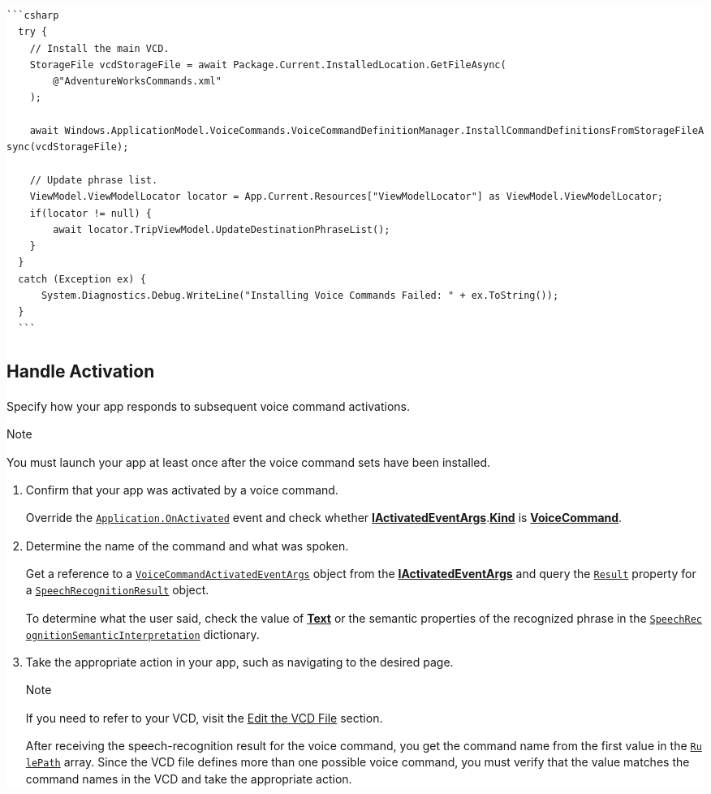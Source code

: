     ```csharp
	  try {
  	    // Install the main VCD. 
        StorageFile vcdStorageFile = await Package.Current.InstalledLocation.GetFileAsync(
            @"AdventureWorksCommands.xml"
        );
	         
  	    await Windows.ApplicationModel.VoiceCommands.VoiceCommandDefinitionManager.InstallCommandDefinitionsFromStorageFileAsync(vcdStorageFile);
	      
        // Update phrase list.
        ViewModel.ViewModelLocator locator = App.Current.Resources["ViewModelLocator"] as ViewModel.ViewModelLocator;
        if(locator != null) {
            await locator.TripViewModel.UpdateDestinationPhraseList();
  	    }
	  }
	  catch (Exception ex) {
	      System.Diagnostics.Debug.WriteLine("Installing Voice Commands Failed: " + ex.ToString());
	  }
	  ```  



## Handle Activation  

Specify how your app responds to subsequent voice command activations. 

>[!NOTE]
> You must launch your app at least once after the voice command sets have been installed.  

1.  Confirm that your app was activated by a voice command.  

    Override the [`Application.OnActivated`](/uwp/api/Windows.UI.Xaml.Application) event and check whether [**IActivatedEventArgs**](/uwp/api/Windows.ApplicationModel.Activation.IActivatedEventArgs).[**Kind**](/uwp/api/Windows.ApplicationModel.Activation.IActivatedEventArgs) is [**VoiceCommand**](/uwp/api/Windows.ApplicationModel.Activation.ActivationKind).  

2.  Determine the name of the command and what was spoken.  

    Get a reference to a [`VoiceCommandActivatedEventArgs`](/uwp/api/Windows.ApplicationModel.Activation.VoiceCommandActivatedEventArgs) object from the [**IActivatedEventArgs**](/uwp/api/Windows.ApplicationModel.Activation.IActivatedEventArgs) and query the [`Result`](/uwp/api/Windows.ApplicationModel.Activation.VoiceCommandActivatedEventArgs) property for a [`SpeechRecognitionResult`](/uwp/api/Windows.Media.SpeechRecognition.SpeechRecognitionResult) object.  

    To determine what the user said, check the value of [**Text**](/uwp/api/Windows.Media.SpeechRecognition.SpeechRecognitionResult) or the semantic properties of the recognized phrase in the [`SpeechRecognitionSemanticInterpretation`](/uwp/api/Windows.Media.SpeechRecognition.SpeechRecognitionSemanticInterpretation) dictionary.  

3.  Take the appropriate action in your app, such as navigating to the desired page.  

    >[!NOTE]
    > If you need to refer to your VCD, visit the [Edit the VCD File](#edit-the-vcd-file) section.    

    After receiving the speech-recognition result for the voice command, you get the command name from the first value in the [`RulePath`](/uwp/api/Windows.Media.SpeechRecognition.SpeechRecognitionResult) array. Since the VCD file defines more than one possible voice command, you must verify that the value matches the command names in the VCD and take the appropriate action.  
